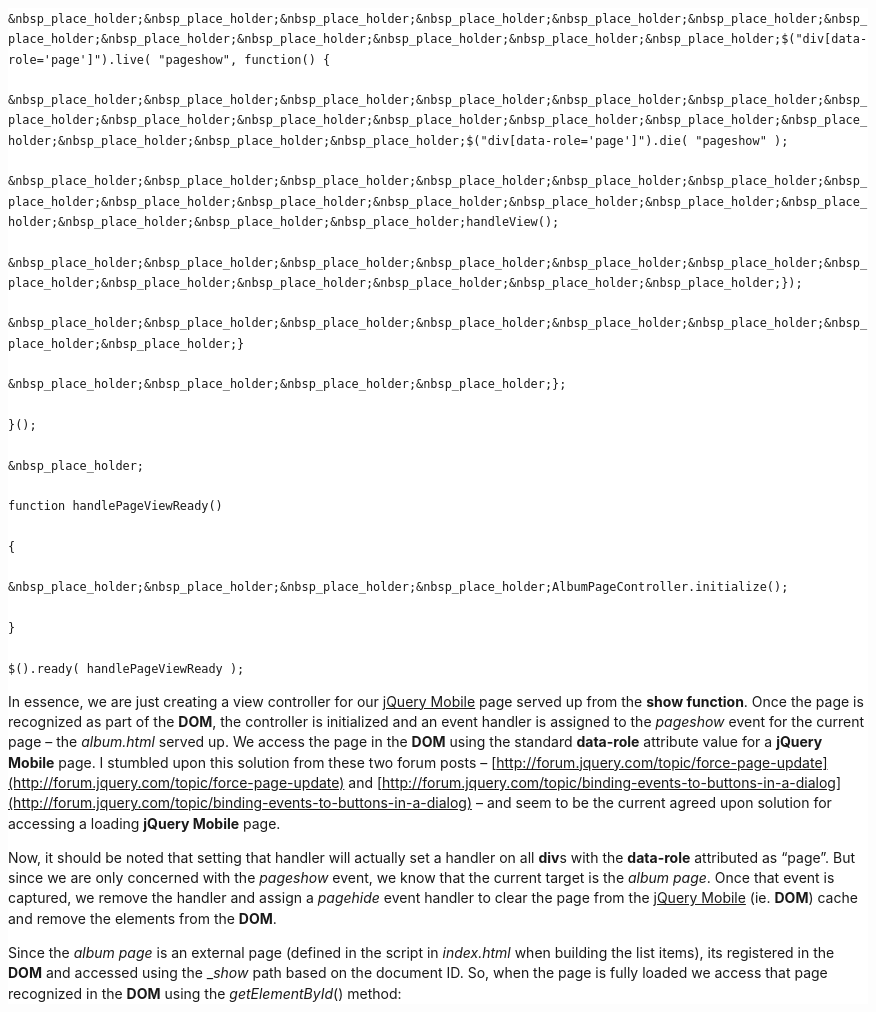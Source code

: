    &nbsp_place_holder;&nbsp_place_holder;&nbsp_place_holder;&nbsp_place_holder;&nbsp_place_holder;&nbsp_place_holder;&nbsp_place_holder;&nbsp_place_holder;&nbsp_place_holder;&nbsp_place_holder;&nbsp_place_holder;&nbsp_place_holder;$("div[data-role='page']").live( "pageshow", function() {
    
    &nbsp_place_holder;&nbsp_place_holder;&nbsp_place_holder;&nbsp_place_holder;&nbsp_place_holder;&nbsp_place_holder;&nbsp_place_holder;&nbsp_place_holder;&nbsp_place_holder;&nbsp_place_holder;&nbsp_place_holder;&nbsp_place_holder;&nbsp_place_holder;&nbsp_place_holder;&nbsp_place_holder;&nbsp_place_holder;$("div[data-role='page']").die( "pageshow" );
    
    &nbsp_place_holder;&nbsp_place_holder;&nbsp_place_holder;&nbsp_place_holder;&nbsp_place_holder;&nbsp_place_holder;&nbsp_place_holder;&nbsp_place_holder;&nbsp_place_holder;&nbsp_place_holder;&nbsp_place_holder;&nbsp_place_holder;&nbsp_place_holder;&nbsp_place_holder;&nbsp_place_holder;&nbsp_place_holder;handleView();
    
    &nbsp_place_holder;&nbsp_place_holder;&nbsp_place_holder;&nbsp_place_holder;&nbsp_place_holder;&nbsp_place_holder;&nbsp_place_holder;&nbsp_place_holder;&nbsp_place_holder;&nbsp_place_holder;&nbsp_place_holder;&nbsp_place_holder;});
    
    &nbsp_place_holder;&nbsp_place_holder;&nbsp_place_holder;&nbsp_place_holder;&nbsp_place_holder;&nbsp_place_holder;&nbsp_place_holder;&nbsp_place_holder;}
    
    &nbsp_place_holder;&nbsp_place_holder;&nbsp_place_holder;&nbsp_place_holder;};
    
    }();
    
    &nbsp_place_holder;
    
    function handlePageViewReady()
    
    {
    
    &nbsp_place_holder;&nbsp_place_holder;&nbsp_place_holder;&nbsp_place_holder;AlbumPageController.initialize();
    
    }
    
    $().ready( handlePageViewReady );

In essence, we are just creating a view controller for our [jQuery Mobile](http://jquerymobile.com/) page served up from the **show function**. Once the page is recognized as part of the **DOM**, the controller is initialized and an event handler is assigned to the _pageshow_ event for the current page – the _album.html_ served up. We access the page in the **DOM** using the standard **data-role** attribute value for a **jQuery Mobile** page. I stumbled upon this solution from these two forum posts – [http://forum.jquery.com/topic/force-page-update](http://forum.jquery.com/topic/force-page-update) and [http://forum.jquery.com/topic/binding-events-to-buttons-in-a-dialog](http://forum.jquery.com/topic/binding-events-to-buttons-in-a-dialog) – and seem to be the current agreed upon solution for accessing a loading **jQuery Mobile** page. 

Now, it should be noted that setting that handler will actually set a handler on all **div**s with the **data-role** attributed as “page”. But since we are only concerned with the _pageshow_ event, we know that the current target is the _album page_. Once that event is captured, we remove the handler and assign a _pagehide_ event handler to clear the page from the [jQuery Mobile](http://jquerymobile.com/) (ie. **DOM**) cache and remove the elements from the **DOM**.

Since the _album page_ is an external page (defined in the script in _index.html_ when building the list items), its registered in the **DOM** and accessed using the __show_ path based on the document ID. So, when the page is fully loaded we access that page recognized in the **DOM** using the _getElementById_() method:
    